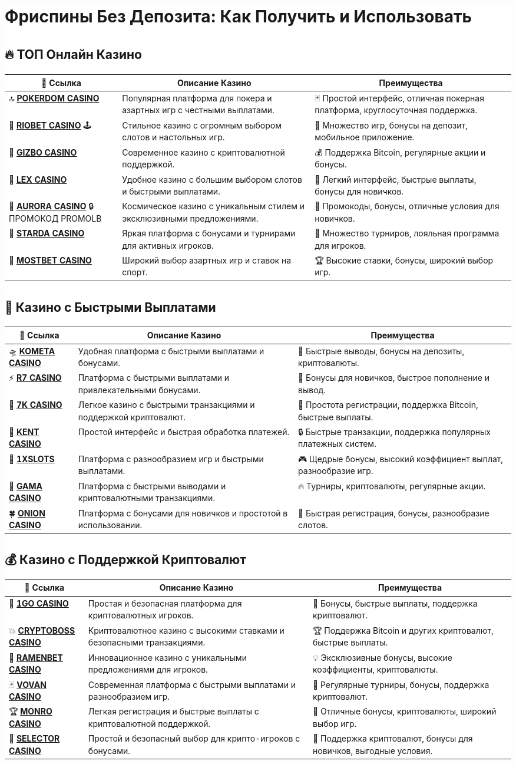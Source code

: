 # Фриспины Без Депозита: Как Получить и Использовать
## 🔥 ТОП Онлайн Казино

| 🔗 Ссылка | Описание Казино | Преимущества |
| --- | --- | --- |
| 🔝 **[POKERDOM CASINO](https://brandplay.link/Bxg7SC7H)** | Популярная платформа для покера и азартных игр с честными выплатами. | 🃏 Простой интерфейс, отличная покерная платформа, круглосуточная поддержка. |
| 🌟 **[RIOBET CASINO](https://brandplay.link/dtx89f2L)** 🕹️ | Стильное казино с огромным выбором слотов и настольных игр. | 🎉 Множество игр, бонусы на депозит, мобильное приложение. |
| 💎 **[GIZBO CASINO](https://gizbo-tea02.com/c8e962e89)** | Современное казино с криптовалютной поддержкой. | 💰 Поддержка Bitcoin, регулярные акции и бонусы. |
| 🚀 **[LEX CASINO](https://brandplay.link/2HFTmBc8)** | Удобное казино с большим выбором слотов и быстрыми выплатами. | 🎯 Легкий интерфейс, быстрые выплаты, бонусы для новичков. |
| 🌌 **[AURORA CASINO](https://10trafic-stat2.com/click/668546566bcc6313411604c7/6766/15114/subaccount?promocode=PROMOLB)** 🔒 ПРОМОКОД PROMOLB | Космическое казино с уникальным стилем и эксклюзивными предложениями. | 🚀 Промокоды, бонусы, отличные условия для новичков. |
| 🌠 **[STARDA CASINO](https://brandplay.link/cpFQbWKn)** | Яркая платформа с бонусами и турнирами для активных игроков. | 🎉 Множество турниров, лояльная программа для игроков. |
| 🏅 **[MOSTBET CASINO](https://ktbtis024ifqfn0mst.com/beQs)** | Широкий выбор азартных игр и ставок на спорт. | 🏆 Высокие ставки, бонусы, широкий выбор игр. |

## 🚀 Казино с Быстрыми Выплатами

| 🔗 Ссылка | Описание Казино | Преимущества |
| --- | --- | --- |
| 🛸 **[KOMETA CASINO](https://brandplay.link/tLG15CCb)** | Удобная платформа с быстрыми выплатами и бонусами. | 🌠 Быстрые выводы, бонусы на депозиты, криптовалюты. |
| ⚡ **[R7 CASINO](https://brandplay.link/zPmNmTWG)** | Платформа с быстрыми выплатами и привлекательными бонусами. | 🎰 Бонусы для новичков, быстрое пополнение и вывод. |
| 💸 **[7K CASINO](https://brandplay.link/dd46bNgD)** | Легкое казино с быстрыми транзакциями и поддержкой криптовалют. | 🎯 Простота регистрации, поддержка Bitcoin, быстрые выплаты. |
| 💎 **[KENT CASINO](https://brandplay.link/tj7BwCb4)** | Простой интерфейс и быстрая обработка платежей. | 🔒 Быстрые транзакции, поддержка популярных платежных систем. |
| 🌟 **[1XSLOTS](https://brandplay.link/R4xfxqdm)** | Платформа с разнообразием игр и быстрыми выплатами. | 🎮 Щедрые бонусы, высокий коэффициент выплат, разнообразие игр. |
| 🏅 **[GAMA CASINO](https://brandplay.link/zrZpLFTP)** | Платформа с быстрыми выводами и криптовалютными транзакциями. | 🔥 Турниры, криптовалюты, регулярные акции. |
| 🍀 **[ONION CASINO](https://obclk001-2d.top/click?offer_id=986&partner_id=10542&landing_id=1798&utm_medium=affiliate&sub_1=oncasino3)** | Платформа с бонусами для новичков и простотой в использовании. | 💎 Быстрая регистрация, бонусы, разнообразие слотов. |

## 💰 Казино с Поддержкой Криптовалют

| 🔗 Ссылка | Описание Казино | Преимущества |
| --- | --- | --- |
| 🚀 **[1GO CASINO](https://1go-ircp01.com/ce015f410)** | Простая и безопасная платформа для криптовалютных игроков. | 🎯 Бонусы, быстрые выплаты, поддержка криптовалют. |
| 💥 **[CRYPTOBOSS CASINO](https://cryptobossc.online/d847bcfa9)** | Криптовалютное казино с высокими ставками и безопасными транзакциями. | 🏆 Поддержка Bitcoin и других криптовалют, быстрые выплаты. |
| 🍜 **[RAMENBET CASINO](https://get.saltyram.com/ru/registration?apkpop=0&partner=p24970p3296034p5526)** | Инновационное казино с уникальными предложениями для игроков. | 💡 Эксклюзивные бонусы, высокие коэффициенты, криптовалюты. |
| 🃏 **[VOVAN CASINO](https://vovan.site/d098ab058)** | Современная платформа с быстрыми выплатами и разнообразием игр. | 🎰 Регулярные турниры, бонусы, поддержка криптовалют. |
| 🏆 **[MONRO CASINO](https://mnr-ircp01.com/c3ce72a2c)** | Легкая регистрация и быстрые выплаты с криптовалютной поддержкой. | 💎 Отличные бонусы, криптовалюты, широкий выбор игр. |
| 🎯 **[SELECTOR CASINO](https://gosel.kim/SELVK)** | Простой и безопасный выбор для крипто-игроков с бонусами. | 🚀 Поддержка криптовалют, бонусы для новичков, выгодные условия. |
